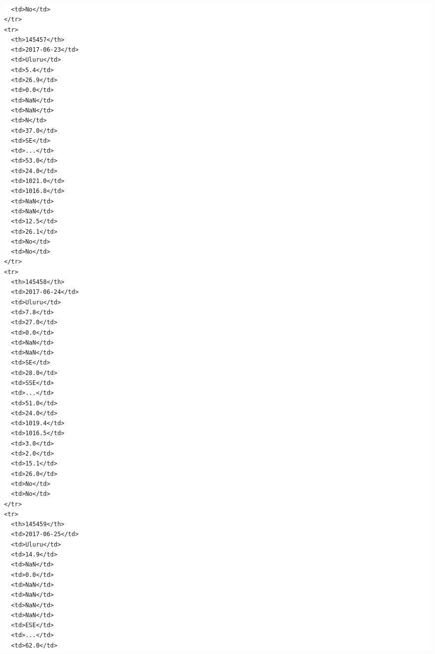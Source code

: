       <td>No</td>
    </tr>
    <tr>
      <th>145457</th>
      <td>2017-06-23</td>
      <td>Uluru</td>
      <td>5.4</td>
      <td>26.9</td>
      <td>0.0</td>
      <td>NaN</td>
      <td>NaN</td>
      <td>N</td>
      <td>37.0</td>
      <td>SE</td>
      <td>...</td>
      <td>53.0</td>
      <td>24.0</td>
      <td>1021.0</td>
      <td>1016.8</td>
      <td>NaN</td>
      <td>NaN</td>
      <td>12.5</td>
      <td>26.1</td>
      <td>No</td>
      <td>No</td>
    </tr>
    <tr>
      <th>145458</th>
      <td>2017-06-24</td>
      <td>Uluru</td>
      <td>7.8</td>
      <td>27.0</td>
      <td>0.0</td>
      <td>NaN</td>
      <td>NaN</td>
      <td>SE</td>
      <td>28.0</td>
      <td>SSE</td>
      <td>...</td>
      <td>51.0</td>
      <td>24.0</td>
      <td>1019.4</td>
      <td>1016.5</td>
      <td>3.0</td>
      <td>2.0</td>
      <td>15.1</td>
      <td>26.0</td>
      <td>No</td>
      <td>No</td>
    </tr>
    <tr>
      <th>145459</th>
      <td>2017-06-25</td>
      <td>Uluru</td>
      <td>14.9</td>
      <td>NaN</td>
      <td>0.0</td>
      <td>NaN</td>
      <td>NaN</td>
      <td>NaN</td>
      <td>NaN</td>
      <td>ESE</td>
      <td>...</td>
      <td>62.0</td>
